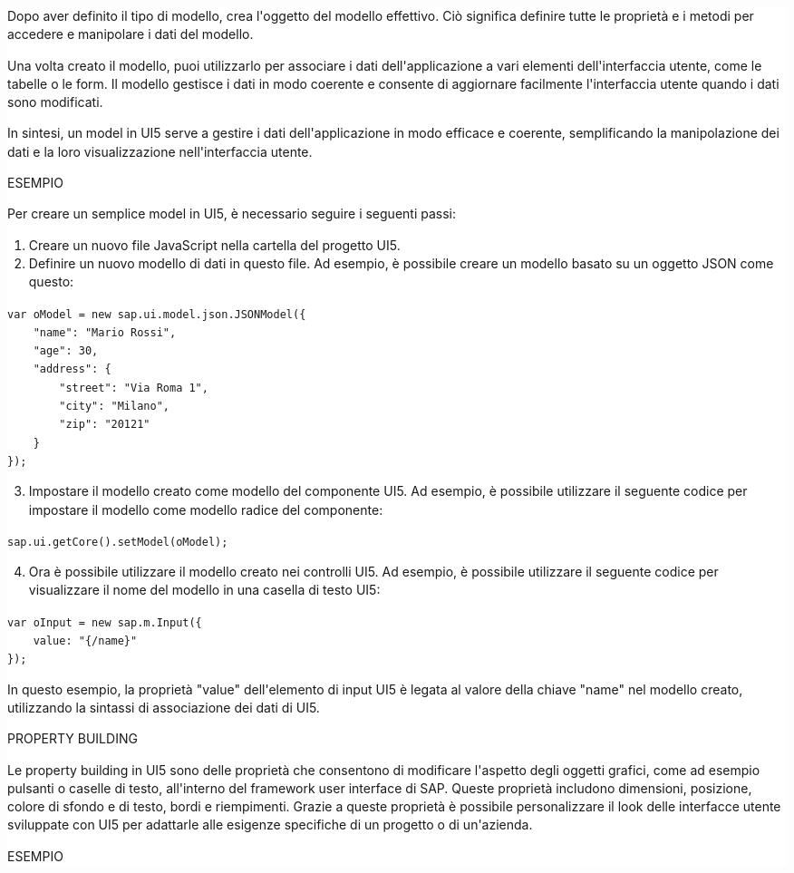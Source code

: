 Dopo aver definito il tipo di modello, crea l'oggetto del modello effettivo. Ciò significa definire tutte le proprietà e i metodi per accedere e manipolare i dati del modello.

Una volta creato il modello, puoi utilizzarlo per associare i dati dell'applicazione a vari elementi dell'interfaccia utente, come le tabelle o le form. Il modello gestisce i dati in modo coerente e consente di aggiornare facilmente l'interfaccia utente quando i dati sono modificati. 

In sintesi, un model in UI5 serve a gestire i dati dell'applicazione in modo efficace e coerente, semplificando la manipolazione dei dati e la loro visualizzazione nell'interfaccia utente.

ESEMPIO

Per creare un semplice model in UI5, è necessario seguire i seguenti passi:

1. Creare un nuovo file JavaScript nella cartella del progetto UI5.
2. Definire un nuovo modello di dati in questo file. Ad esempio, è possibile creare un modello basato su un oggetto JSON come questo:

```
var oModel = new sap.ui.model.json.JSONModel({
    "name": "Mario Rossi",
    "age": 30,
    "address": {
        "street": "Via Roma 1",
        "city": "Milano",
        "zip": "20121"
    }
});
```

3. Impostare il modello creato come modello del componente UI5. Ad esempio, è possibile utilizzare il seguente codice per impostare il modello come modello radice del componente:

```
sap.ui.getCore().setModel(oModel);
```

4. Ora è possibile utilizzare il modello creato nei controlli UI5. Ad esempio, è possibile utilizzare il seguente codice per visualizzare il nome del modello in una casella di testo UI5:

```
var oInput = new sap.m.Input({
    value: "{/name}"
});
```

In questo esempio, la proprietà "value" dell'elemento di input UI5 è legata al valore della chiave "name" nel modello creato, utilizzando la sintassi di associazione dei dati di UI5.


PROPERTY BUILDING

Le property building in UI5 sono delle proprietà che consentono di modificare l'aspetto degli oggetti grafici, come ad esempio pulsanti o caselle di testo, all'interno del framework user interface di SAP. Queste proprietà includono dimensioni, posizione, colore di sfondo e di testo, bordi e riempimenti. Grazie a queste proprietà è possibile personalizzare il look delle interfacce utente sviluppate con UI5 per adattarle alle esigenze specifiche di un progetto o di un'azienda.

ESEMPIO
